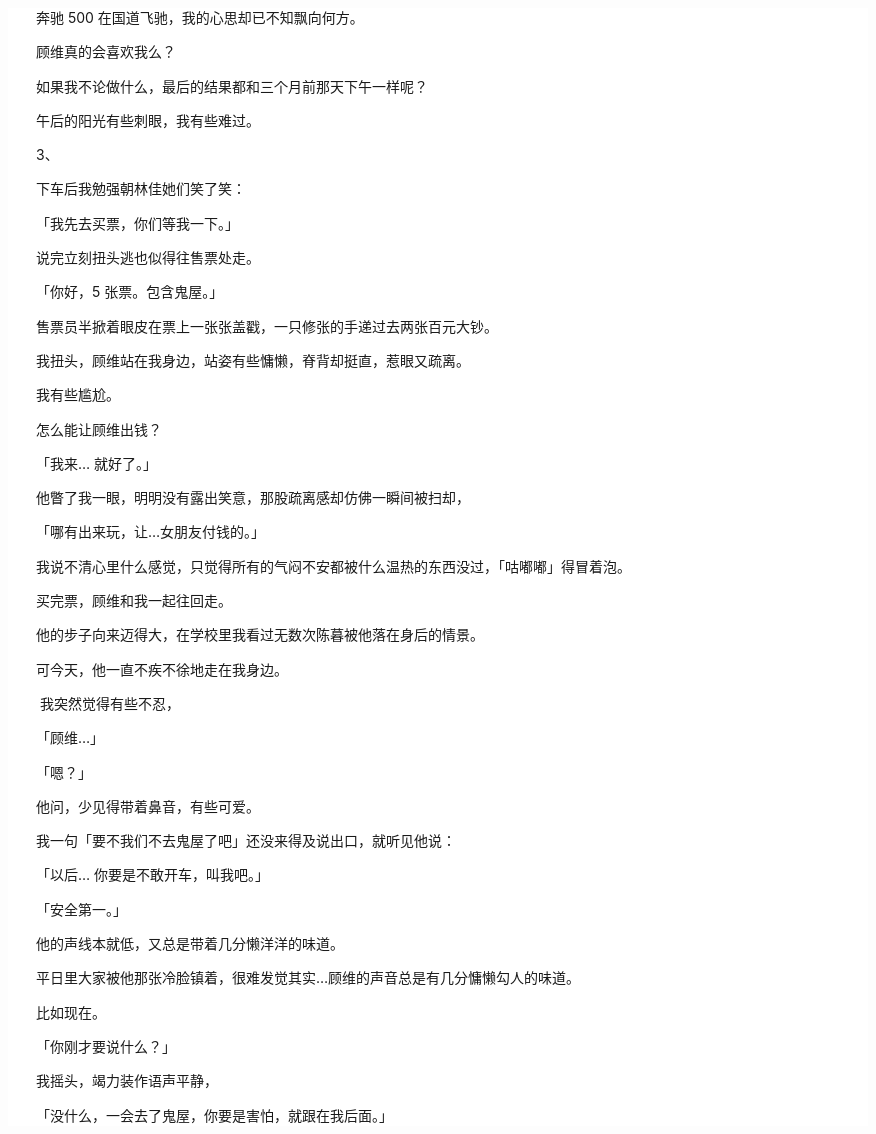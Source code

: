 &emsp;&emsp;奔驰 500 在国道飞驰，我的心思却已不知飘向何方。  
  
&emsp;&emsp;顾维真的会喜欢我么？  
  
&emsp;&emsp;如果我不论做什么，最后的结果都和三个月前那天下午一样呢？  
  
&emsp;&emsp;午后的阳光有些刺眼，我有些难过。  
  
&emsp;&emsp;3、  
  
&emsp;&emsp;下车后我勉强朝林佳她们笑了笑：  
  
&emsp;&emsp;「我先去买票，你们等我一下。」  
  
&emsp;&emsp;说完立刻扭头逃也似得往售票处走。  
  
&emsp;&emsp;「你好，5 张票。包含鬼屋。」  
  
&emsp;&emsp;售票员半掀着眼皮在票上一张张盖戳，一只修张的手递过去两张百元大钞。  
  
&emsp;&emsp;我扭头，顾维站在我身边，站姿有些慵懒，脊背却挺直，惹眼又疏离。  
  
&emsp;&emsp;我有些尴尬。  
  
&emsp;&emsp;怎么能让顾维出钱？  
  
&emsp;&emsp;「我来… 就好了。」  
  
&emsp;&emsp;他瞥了我一眼，明明没有露出笑意，那股疏离感却仿佛一瞬间被扫却，  
  
&emsp;&emsp;「哪有出来玩，让…女朋友付钱的。」  
  
&emsp;&emsp;我说不清心里什么感觉，只觉得所有的气闷不安都被什么温热的东西没过，「咕嘟嘟」得冒着泡。  
  
&emsp;&emsp;买完票，顾维和我一起往回走。  
  
&emsp;&emsp;他的步子向来迈得大，在学校里我看过无数次陈暮被他落在身后的情景。  
  
&emsp;&emsp;可今天，他一直不疾不徐地走在我身边。  
  
&emsp;&emsp; 我突然觉得有些不忍，  
  
&emsp;&emsp;「顾维…」  
  
&emsp;&emsp;「嗯？」  
  
&emsp;&emsp;他问，少见得带着鼻音，有些可爱。  
  
&emsp;&emsp;我一句「要不我们不去鬼屋了吧」还没来得及说出口，就听见他说：  
  
&emsp;&emsp;「以后… 你要是不敢开车，叫我吧。」  
  
&emsp;&emsp;「安全第一。」  
  
&emsp;&emsp;他的声线本就低，又总是带着几分懒洋洋的味道。  
  
&emsp;&emsp;平日里大家被他那张冷脸镇着，很难发觉其实…顾维的声音总是有几分慵懒勾人的味道。  
  
&emsp;&emsp;比如现在。  
  
&emsp;&emsp;「你刚才要说什么？」  
  
&emsp;&emsp;我摇头，竭力装作语声平静，  
  
&emsp;&emsp;「没什么，一会去了鬼屋，你要是害怕，就跟在我后面。」  
  